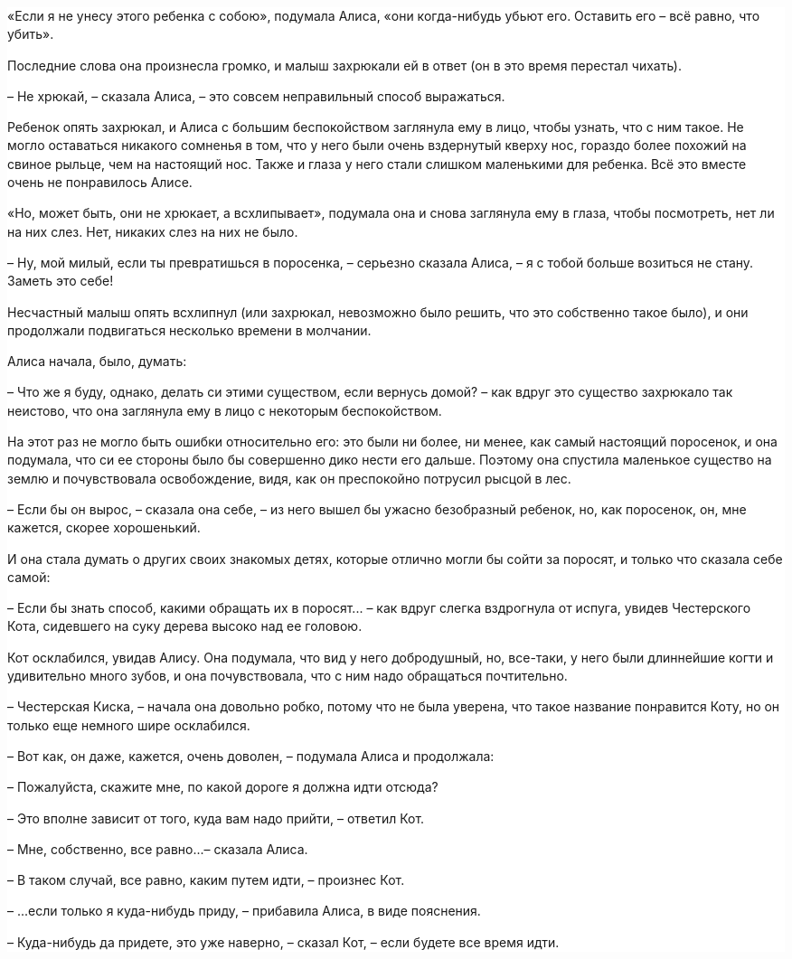 «Если я не унесу этого ребенка с собою», подумала Алиса, «они когда-нибудь убьют его. Оставить его – всё равно, что убить».

Последние слова она произнесла громко, и малыш захрюкали ей в ответ (он в это время перестал чихать).

– Не хрюкай, – сказала Алиса, – это совсем неправильный способ выражаться.

Ребенок опять захрюкал, и Алиса с большим беспокойством заглянула ему в лицо, чтобы узнать, что с ним такое. Не могло оставаться никакого сомненья в том, что у него были очень вздернутый кверху нос, гораздо более похожий на свиное рыльце, чем на настоящий нос. Также и глаза у него стали слишком маленькими для ребенка. Всё это вместе очень не понравилось Алисе.

«Но, может быть, они не хрюкает, а всхлипывает», подумала она и снова заглянула ему в глаза, чтобы посмотреть, нет ли на них слез. Нет, никаких слез на них не было.

– Ну, мой милый, если ты превратишься в поросенка, – серьезно сказала Алиса, – я с тобой больше возиться не стану. Заметь это себе!

Несчастный малыш опять всхлипнул (или захрюкал, невозможно было решить, что это собственно такое было), и они продолжали подвигаться несколько времени в молчании.

Алиса начала, было, думать:

– Что же я буду, однако, делать си этими существом, если вернусь домой? – как вдруг это существо захрюкало так неистово, что она заглянула ему в лицо с некоторым беспокойством.

На этот раз не могло быть ошибки относительно его: это были ни более, ни менее, как самый настоящий поросенок, и она подумала, что си ее стороны было бы совершенно дико нести его дальше. Поэтому она спустила маленькое существо на землю и почувствовала освобождение, видя, как он преспокойно потрусил рысцой в лес.

– Если бы он вырос, – сказала она себе, – из него вышел бы ужасно безобразный ребенок, но, как поросенок, он, мне кажется, скорее хорошенький.

И она стала думать о других своих знакомых детях, которые отлично могли бы сойти за поросят, и только что сказала себе самой:

– Если бы знать способ, какими обращать их в поросят... – как вдруг слегка вздрогнула от испуга, увидев Честерского Кота, сидевшего на суку дерева высоко над ее головою.

Кот осклабился, увидав Алису. Она подумала, что вид у него добродушный, но, все-таки, у него были длиннейшие когти и удивительно много зубов, и она почувствовала, что с ним надо обращаться почтительно.

– Честерская Киска, – начала она довольно робко, потому что не была уверена, что такое название понравится Коту, но он только еще немного шире осклабился.

– Вот как, он даже, кажется, очень доволен, – подумала Алиса и продолжала:

– Пожалуйста, скажите мне, по какой дороге я должна идти отсюда?

– Это вполне зависит от того, куда вам надо прийти, – ответил Кот.

– Мне, собственно, все равно...– сказала Алиса.

– В таком случай, все равно, каким путем идти, – произнес Кот.

– ...если только я куда-нибудь приду, – прибавила Алиса, в виде пояснения.

– Куда-нибудь да придете, это уже наверно, – сказал Кот, – если будете все время идти.
